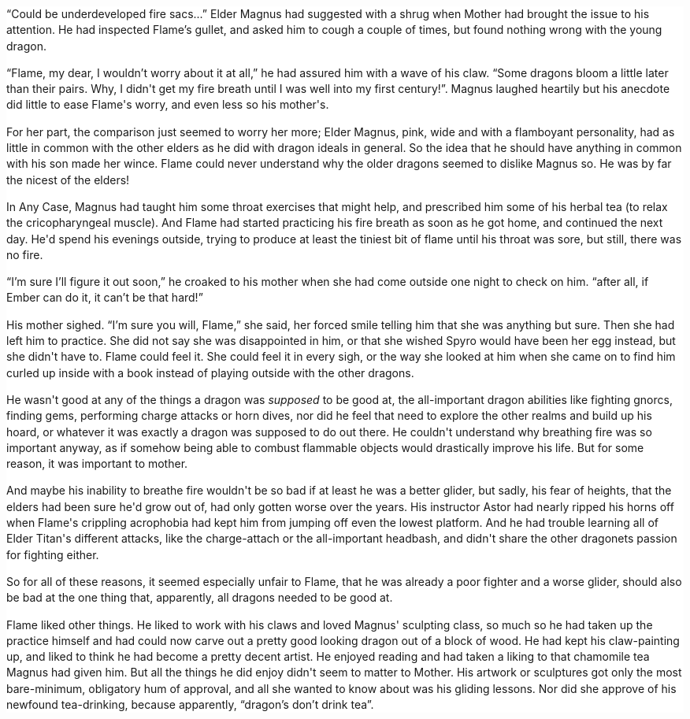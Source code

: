 “Could be underdeveloped fire sacs...” Elder Magnus had suggested with a shrug when Mother had brought the issue to his attention. He had inspected Flame’s gullet, and asked him to cough a couple of times, but found nothing wrong with the young dragon.  

“Flame, my dear, I wouldn’t worry about it at all,” he had assured him with a wave of his claw. “Some dragons bloom a little later than their pairs. Why, I didn't get my fire breath until I was well into my first century!”. Magnus laughed heartily but his anecdote did little to ease Flame's worry, and even less so his mother's.

For her part, the comparison just seemed to worry her more; Elder Magnus, pink, wide and with a flamboyant personality, had as little in common with the other elders as he did with dragon ideals in general. So the idea that he should have anything in common with his son made her wince. Flame could never understand why the older dragons seemed to dislike Magnus so. He was by far the nicest of the elders!

In Any Case, Magnus had taught him some throat exercises that might help, and prescribed him some of his herbal tea (to relax the cricopharyngeal muscle). And Flame had started practicing his fire breath as soon as he got home, and continued the next day. He'd spend his evenings outside, trying to produce at least the tiniest bit of flame until his throat was sore, but still, there was no fire.

“I’m sure I’ll figure it out soon,” he croaked to his mother when she had come outside one night to check on him. “after all, if Ember can do it, it can’t be that hard!”

His mother sighed. “I’m sure you will, Flame,” she said, her forced smile telling him that she was anything but sure. Then she had left him to practice. She did not say she was disappointed in him, or that she wished Spyro would have been her egg instead, but she didn't have to. Flame could feel it. She could feel it in every sigh, or the way she looked at him when she came on to find him curled up inside with a book instead of playing outside with the other dragons.

He wasn't good at any of the things a dragon was *supposed* to be good at, the all-important dragon abilities like fighting gnorcs, finding gems, performing charge attacks or horn dives, nor did he feel that need to explore the other realms and build up his hoard, or whatever it was exactly a dragon was supposed to do out there. He couldn't understand why breathing fire was so important anyway, as if somehow being able to combust flammable objects would drastically improve his life. But for some reason, it was important to mother. 

And maybe his inability to breathe fire wouldn't be so bad if at least he was a better glider, but sadly, his fear of heights, that the elders had been sure he'd grow out of, had only gotten worse over the years. His instructor Astor had nearly ripped his horns off when Flame's crippling acrophobia had kept him from jumping off even the lowest platform. And he had trouble learning all of Elder Titan's different attacks, like the charge-attach or the all-important headbash, and didn't share the other dragonets passion for fighting either. 

So for all of these reasons, it seemed especially unfair to Flame, that he was already a poor fighter and a worse glider, should also be bad at the one thing that, apparently, all dragons needed to be good at. 

Flame liked other things. He liked to work with his claws and loved Magnus' sculpting class, so much so he had taken up the practice himself and had could now carve out a pretty good looking dragon out of a block of wood. He had kept his claw-painting up, and liked to think he had become a pretty decent artist. He enjoyed reading and had taken a liking to that chamomile tea Magnus had given him. But all the things he did enjoy didn't seem to matter to Mother. His artwork or sculptures got only the most bare-minimum, obligatory hum of approval, and all she wanted to know about was his gliding lessons. Nor did she approve of his newfound tea-drinking, because apparently, “dragon’s don’t drink tea”. 
